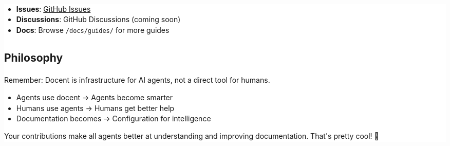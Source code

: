 - **Issues**: [GitHub Issues](https://github.com/tnez/docent/issues)
- **Discussions**: GitHub Discussions (coming soon)
- **Docs**: Browse `/docs/guides/` for more guides

## Philosophy

Remember: Docent is infrastructure for AI agents, not a direct tool for humans.

- Agents use docent → Agents become smarter
- Humans use agents → Humans get better help
- Documentation becomes → Configuration for intelligence

Your contributions make all agents better at understanding and improving documentation. That's pretty cool! 🚀
